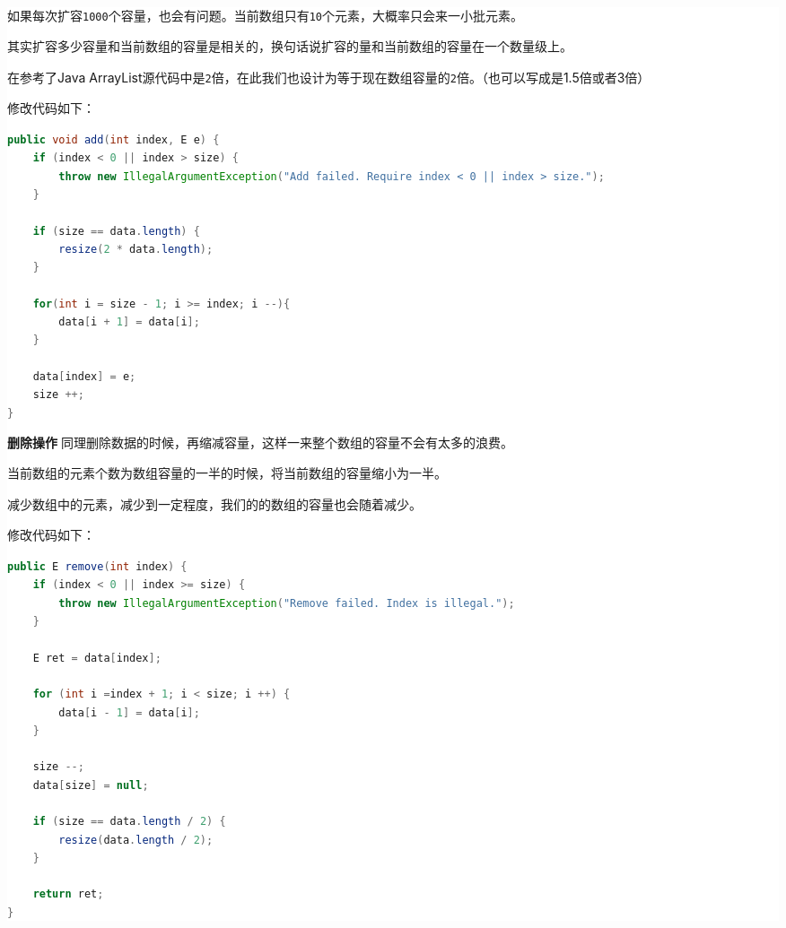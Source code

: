 如果每次扩容`1000`个容量，也会有问题。当前数组只有`10`个元素，大概率只会来一小批元素。

其实扩容多少容量和当前数组的容量是相关的，换句话说扩容的量和当前数组的容量在一个数量级上。

在参考了Java ArrayList源代码中是`2`倍，在此我们也设计为等于现在数组容量的`2`倍。（也可以写成是1.5倍或者3倍）

修改代码如下：
``` java
public void add(int index, E e) {
    if (index < 0 || index > size) {
        throw new IllegalArgumentException("Add failed. Require index < 0 || index > size.");
    }

    if (size == data.length) {
        resize(2 * data.length);
    }

    for(int i = size - 1; i >= index; i --){
        data[i + 1] = data[i];
    }

    data[index] = e;
    size ++;
}
```

**删除操作**
同理删除数据的时候，再缩减容量，这样一来整个数组的容量不会有太多的浪费。

当前数组的元素个数为数组容量的一半的时候，将当前数组的容量缩小为一半。

减少数组中的元素，减少到一定程度，我们的的数组的容量也会随着减少。

修改代码如下：
``` java
public E remove(int index) {
    if (index < 0 || index >= size) {
        throw new IllegalArgumentException("Remove failed. Index is illegal.");
    }

    E ret = data[index];

    for (int i =index + 1; i < size; i ++) {
        data[i - 1] = data[i];
    }

    size --;
    data[size] = null;

    if (size == data.length / 2) {
        resize(data.length / 2);
    }

    return ret;
}
```
